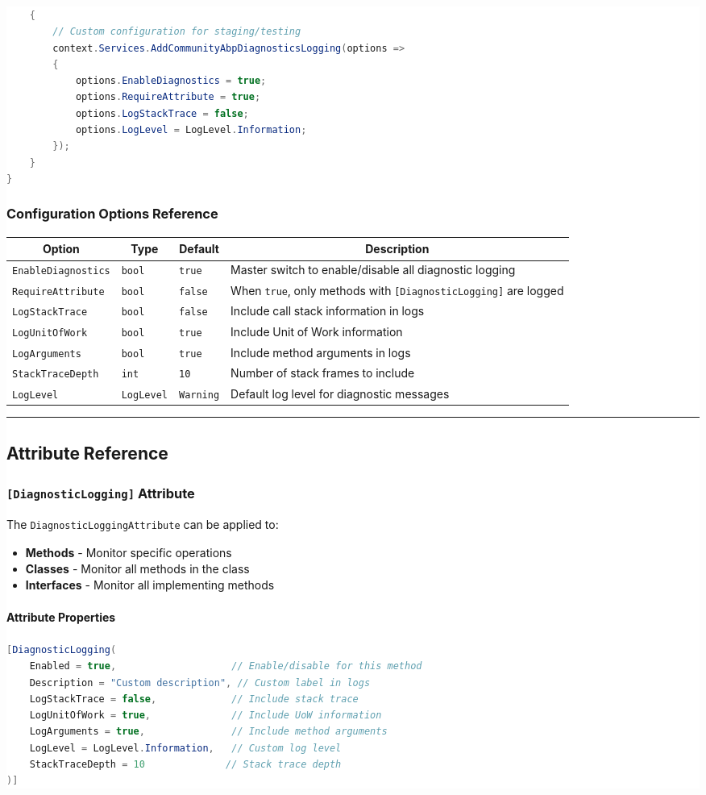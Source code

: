 ```csharp
    {
        // Custom configuration for staging/testing
        context.Services.AddCommunityAbpDiagnosticsLogging(options =>
        {
            options.EnableDiagnostics = true;
            options.RequireAttribute = true;
            options.LogStackTrace = false;
            options.LogLevel = LogLevel.Information;
        });
    }
}
```

### Configuration Options Reference

| Option | Type | Default | Description |
|--------|------|---------|-------------|
| `EnableDiagnostics` | `bool` | `true` | Master switch to enable/disable all diagnostic logging |
| `RequireAttribute` | `bool` | `false` | When `true`, only methods with `[DiagnosticLogging]` are logged |
| `LogStackTrace` | `bool` | `false` | Include call stack information in logs |
| `LogUnitOfWork` | `bool` | `true` | Include Unit of Work information |
| `LogArguments` | `bool` | `true` | Include method arguments in logs |
| `StackTraceDepth` | `int` | `10` | Number of stack frames to include |
| `LogLevel` | `LogLevel` | `Warning` | Default log level for diagnostic messages |

---

## Attribute Reference

### `[DiagnosticLogging]` Attribute

The `DiagnosticLoggingAttribute` can be applied to:
- **Methods** - Monitor specific operations
- **Classes** - Monitor all methods in the class
- **Interfaces** - Monitor all implementing methods

#### Attribute Properties

```csharp
[DiagnosticLogging(
    Enabled = true,                    // Enable/disable for this method
    Description = "Custom description", // Custom label in logs
    LogStackTrace = false,             // Include stack trace
    LogUnitOfWork = true,              // Include UoW information
    LogArguments = true,               // Include method arguments
    LogLevel = LogLevel.Information,   // Custom log level
    StackTraceDepth = 10              // Stack trace depth
)]
```

